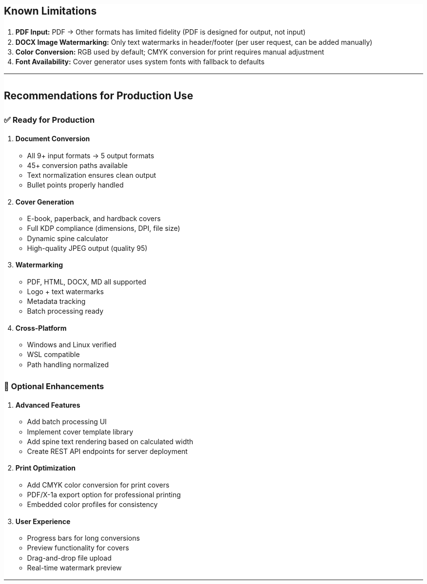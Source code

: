 
## Known Limitations

1. **PDF Input:** PDF → Other formats has limited fidelity (PDF is designed for output, not input)
2. **DOCX Image Watermarking:** Only text watermarks in header/footer (per user request, can be added manually)
3. **Color Conversion:** RGB used by default; CMYK conversion for print requires manual adjustment
4. **Font Availability:** Cover generator uses system fonts with fallback to defaults

---

## Recommendations for Production Use

### ✅ Ready for Production

1. **Document Conversion**
   - All 9+ input formats → 5 output formats
   - 45+ conversion paths available
   - Text normalization ensures clean output
   - Bullet points properly handled

2. **Cover Generation**
   - E-book, paperback, and hardback covers
   - Full KDP compliance (dimensions, DPI, file size)
   - Dynamic spine calculator
   - High-quality JPEG output (quality 95)

3. **Watermarking**
   - PDF, HTML, DOCX, MD all supported
   - Logo + text watermarks
   - Metadata tracking
   - Batch processing ready

4. **Cross-Platform**
   - Windows and Linux verified
   - WSL compatible
   - Path handling normalized

### 🔧 Optional Enhancements

1. **Advanced Features**
   - Add batch processing UI
   - Implement cover template library
   - Add spine text rendering based on calculated width
   - Create REST API endpoints for server deployment

2. **Print Optimization**
   - Add CMYK color conversion for print covers
   - PDF/X-1a export option for professional printing
   - Embedded color profiles for consistency

3. **User Experience**
   - Progress bars for long conversions
   - Preview functionality for covers
   - Drag-and-drop file upload
   - Real-time watermark preview

---